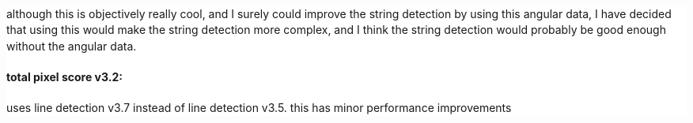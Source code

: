 
although this is objectively really cool, and I surely could improve the string detection by using this angular data, I have decided that using this would make the string detection more complex, and I think the string detection would probably be good enough without the angular data.

#### total pixel score v3.2:

uses line detection v3.7 instead of line detection v3.5.
this has minor performance improvements
